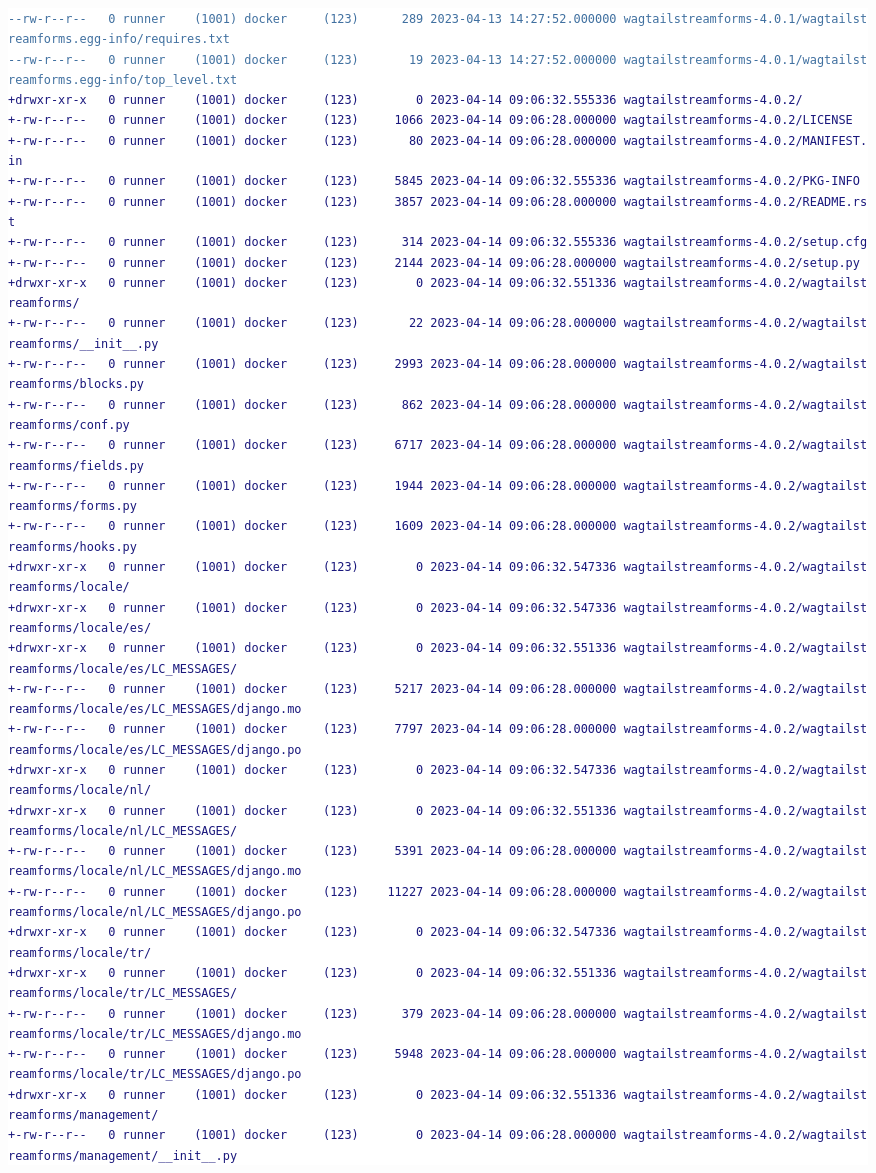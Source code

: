 ```diff
--rw-r--r--   0 runner    (1001) docker     (123)      289 2023-04-13 14:27:52.000000 wagtailstreamforms-4.0.1/wagtailstreamforms.egg-info/requires.txt
--rw-r--r--   0 runner    (1001) docker     (123)       19 2023-04-13 14:27:52.000000 wagtailstreamforms-4.0.1/wagtailstreamforms.egg-info/top_level.txt
+drwxr-xr-x   0 runner    (1001) docker     (123)        0 2023-04-14 09:06:32.555336 wagtailstreamforms-4.0.2/
+-rw-r--r--   0 runner    (1001) docker     (123)     1066 2023-04-14 09:06:28.000000 wagtailstreamforms-4.0.2/LICENSE
+-rw-r--r--   0 runner    (1001) docker     (123)       80 2023-04-14 09:06:28.000000 wagtailstreamforms-4.0.2/MANIFEST.in
+-rw-r--r--   0 runner    (1001) docker     (123)     5845 2023-04-14 09:06:32.555336 wagtailstreamforms-4.0.2/PKG-INFO
+-rw-r--r--   0 runner    (1001) docker     (123)     3857 2023-04-14 09:06:28.000000 wagtailstreamforms-4.0.2/README.rst
+-rw-r--r--   0 runner    (1001) docker     (123)      314 2023-04-14 09:06:32.555336 wagtailstreamforms-4.0.2/setup.cfg
+-rw-r--r--   0 runner    (1001) docker     (123)     2144 2023-04-14 09:06:28.000000 wagtailstreamforms-4.0.2/setup.py
+drwxr-xr-x   0 runner    (1001) docker     (123)        0 2023-04-14 09:06:32.551336 wagtailstreamforms-4.0.2/wagtailstreamforms/
+-rw-r--r--   0 runner    (1001) docker     (123)       22 2023-04-14 09:06:28.000000 wagtailstreamforms-4.0.2/wagtailstreamforms/__init__.py
+-rw-r--r--   0 runner    (1001) docker     (123)     2993 2023-04-14 09:06:28.000000 wagtailstreamforms-4.0.2/wagtailstreamforms/blocks.py
+-rw-r--r--   0 runner    (1001) docker     (123)      862 2023-04-14 09:06:28.000000 wagtailstreamforms-4.0.2/wagtailstreamforms/conf.py
+-rw-r--r--   0 runner    (1001) docker     (123)     6717 2023-04-14 09:06:28.000000 wagtailstreamforms-4.0.2/wagtailstreamforms/fields.py
+-rw-r--r--   0 runner    (1001) docker     (123)     1944 2023-04-14 09:06:28.000000 wagtailstreamforms-4.0.2/wagtailstreamforms/forms.py
+-rw-r--r--   0 runner    (1001) docker     (123)     1609 2023-04-14 09:06:28.000000 wagtailstreamforms-4.0.2/wagtailstreamforms/hooks.py
+drwxr-xr-x   0 runner    (1001) docker     (123)        0 2023-04-14 09:06:32.547336 wagtailstreamforms-4.0.2/wagtailstreamforms/locale/
+drwxr-xr-x   0 runner    (1001) docker     (123)        0 2023-04-14 09:06:32.547336 wagtailstreamforms-4.0.2/wagtailstreamforms/locale/es/
+drwxr-xr-x   0 runner    (1001) docker     (123)        0 2023-04-14 09:06:32.551336 wagtailstreamforms-4.0.2/wagtailstreamforms/locale/es/LC_MESSAGES/
+-rw-r--r--   0 runner    (1001) docker     (123)     5217 2023-04-14 09:06:28.000000 wagtailstreamforms-4.0.2/wagtailstreamforms/locale/es/LC_MESSAGES/django.mo
+-rw-r--r--   0 runner    (1001) docker     (123)     7797 2023-04-14 09:06:28.000000 wagtailstreamforms-4.0.2/wagtailstreamforms/locale/es/LC_MESSAGES/django.po
+drwxr-xr-x   0 runner    (1001) docker     (123)        0 2023-04-14 09:06:32.547336 wagtailstreamforms-4.0.2/wagtailstreamforms/locale/nl/
+drwxr-xr-x   0 runner    (1001) docker     (123)        0 2023-04-14 09:06:32.551336 wagtailstreamforms-4.0.2/wagtailstreamforms/locale/nl/LC_MESSAGES/
+-rw-r--r--   0 runner    (1001) docker     (123)     5391 2023-04-14 09:06:28.000000 wagtailstreamforms-4.0.2/wagtailstreamforms/locale/nl/LC_MESSAGES/django.mo
+-rw-r--r--   0 runner    (1001) docker     (123)    11227 2023-04-14 09:06:28.000000 wagtailstreamforms-4.0.2/wagtailstreamforms/locale/nl/LC_MESSAGES/django.po
+drwxr-xr-x   0 runner    (1001) docker     (123)        0 2023-04-14 09:06:32.547336 wagtailstreamforms-4.0.2/wagtailstreamforms/locale/tr/
+drwxr-xr-x   0 runner    (1001) docker     (123)        0 2023-04-14 09:06:32.551336 wagtailstreamforms-4.0.2/wagtailstreamforms/locale/tr/LC_MESSAGES/
+-rw-r--r--   0 runner    (1001) docker     (123)      379 2023-04-14 09:06:28.000000 wagtailstreamforms-4.0.2/wagtailstreamforms/locale/tr/LC_MESSAGES/django.mo
+-rw-r--r--   0 runner    (1001) docker     (123)     5948 2023-04-14 09:06:28.000000 wagtailstreamforms-4.0.2/wagtailstreamforms/locale/tr/LC_MESSAGES/django.po
+drwxr-xr-x   0 runner    (1001) docker     (123)        0 2023-04-14 09:06:32.551336 wagtailstreamforms-4.0.2/wagtailstreamforms/management/
+-rw-r--r--   0 runner    (1001) docker     (123)        0 2023-04-14 09:06:28.000000 wagtailstreamforms-4.0.2/wagtailstreamforms/management/__init__.py
```